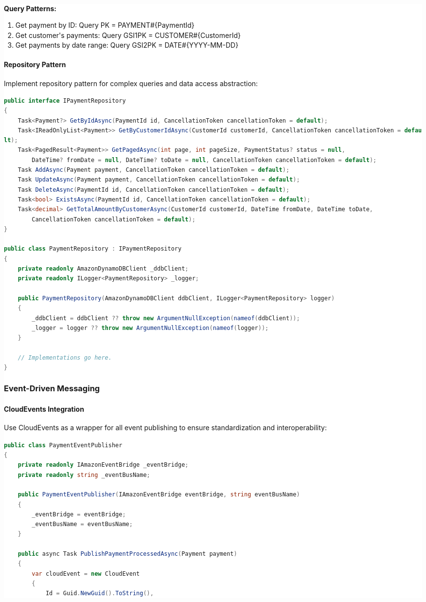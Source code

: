 **Query Patterns:**
1. Get payment by ID: Query PK = PAYMENT#{PaymentId}
2. Get customer's payments: Query GSI1PK = CUSTOMER#{CustomerId}
3. Get payments by date range: Query GSI2PK = DATE#{YYYY-MM-DD}

#### Repository Pattern

Implement repository pattern for complex queries and data access abstraction:

```csharp
public interface IPaymentRepository
{
    Task<Payment?> GetByIdAsync(PaymentId id, CancellationToken cancellationToken = default);
    Task<IReadOnlyList<Payment>> GetByCustomerIdAsync(CustomerId customerId, CancellationToken cancellationToken = default);
    Task<PagedResult<Payment>> GetPagedAsync(int page, int pageSize, PaymentStatus? status = null, 
        DateTime? fromDate = null, DateTime? toDate = null, CancellationToken cancellationToken = default);
    Task AddAsync(Payment payment, CancellationToken cancellationToken = default);
    Task UpdateAsync(Payment payment, CancellationToken cancellationToken = default);
    Task DeleteAsync(PaymentId id, CancellationToken cancellationToken = default);
    Task<bool> ExistsAsync(PaymentId id, CancellationToken cancellationToken = default);
    Task<decimal> GetTotalAmountByCustomerAsync(CustomerId customerId, DateTime fromDate, DateTime toDate, 
        CancellationToken cancellationToken = default);
}

public class PaymentRepository : IPaymentRepository
{
    private readonly AmazonDynamoDBClient _ddbClient;
    private readonly ILogger<PaymentRepository> _logger;

    public PaymentRepository(AmazonDynamoDBClient ddbClient, ILogger<PaymentRepository> logger)
    {
        _ddbClient = ddbClient ?? throw new ArgumentNullException(nameof(ddbClient));
        _logger = logger ?? throw new ArgumentNullException(nameof(logger));
    }

    // Implementations go here.
}
```

### Event-Driven Messaging

#### CloudEvents Integration

Use CloudEvents as a wrapper for all event publishing to ensure standardization and interoperability:

```csharp
public class PaymentEventPublisher
{
    private readonly IAmazonEventBridge _eventBridge;
    private readonly string _eventBusName;
    
    public PaymentEventPublisher(IAmazonEventBridge eventBridge, string eventBusName)
    {
        _eventBridge = eventBridge;
        _eventBusName = eventBusName;
    }
    
    public async Task PublishPaymentProcessedAsync(Payment payment)
    {
        var cloudEvent = new CloudEvent
        {
            Id = Guid.NewGuid().ToString(),
```